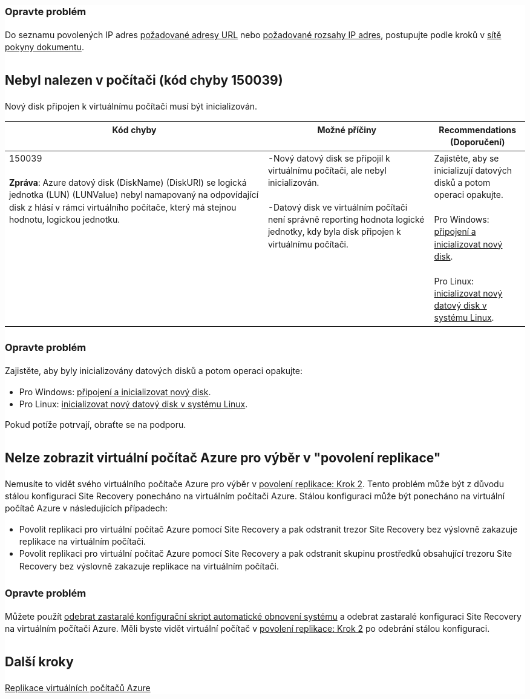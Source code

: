 ### <a name="fix-the-problem"></a>Opravte problém
Do seznamu povolených IP adres [požadované adresy URL](site-recovery-azure-to-azure-networking-guidance.md#outbound-connectivity-for-azure-site-recovery-urls) nebo [požadované rozsahy IP adres](site-recovery-azure-to-azure-networking-guidance.md#outbound-connectivity-for-azure-site-recovery-ip-ranges), postupujte podle kroků v [sítě pokyny dokumentu](site-recovery-azure-to-azure-networking-guidance.md).

## <a name="disk-not-found-in-the-machine-error-code-150039"></a>Nebyl nalezen v počítači (kód chyby 150039)

Nový disk připojen k virtuálnímu počítači musí být inicializován.

**Kód chyby** | **Možné příčiny** | **Recommendations** (Doporučení)
--- | --- | ---
150039<br></br>**Zpráva**: Azure datový disk (DiskName) (DiskURI) se logická jednotka (LUN) (LUNValue) nebyl namapovaný na odpovídající disk z hlásí v rámci virtuálního počítače, který má stejnou hodnotu, logickou jednotku. | -Nový datový disk se připojil k virtuálnímu počítači, ale nebyl inicializován.</br></br>-Datový disk ve virtuálním počítači není správně reporting hodnota logické jednotky, kdy byla disk připojen k virtuálnímu počítači.| Zajistěte, aby se inicializují datových disků a potom operaci opakujte.</br></br>Pro Windows: [připojení a inicializovat nový disk](https://docs.microsoft.com/azure/virtual-machines/windows/attach-disk-portal#option-1-attach-and-initialize-a-new-disk).</br></br>Pro Linux: [inicializovat nový datový disk v systému Linux](https://docs.microsoft.com/azure/virtual-machines/linux/classic/attach-disk#initialize-a-new-data-disk-in-linux).

### <a name="fix-the-problem"></a>Opravte problém
Zajistěte, aby byly inicializovány datových disků a potom operaci opakujte:

- Pro Windows: [připojení a inicializovat nový disk](https://docs.microsoft.com/azure/virtual-machines/windows/attach-disk-portal#option-1-attach-and-initialize-a-new-disk).
- Pro Linux: [inicializovat nový datový disk v systému Linux](https://docs.microsoft.com/azure/virtual-machines/linux/classic/attach-disk#initialize-a-new-data-disk-in-linux).

Pokud potíže potrvají, obraťte se na podporu.


## <a name="unable-to-see-the-azure-vm-for-selection-in-enable-replication"></a>Nelze zobrazit virtuální počítač Azure pro výběr v "povolení replikace"

Nemusíte to vidět svého virtuálního počítače Azure pro výběr v [povolení replikace: Krok 2](./site-recovery-azure-to-azure.md#step-2-select-virtual-machines). Tento problém může být z důvodu stálou konfiguraci Site Recovery ponecháno na virtuálním počítači Azure. Stálou konfiguraci může být ponecháno na virtuální počítač Azure v následujících případech:

- Povolit replikaci pro virtuální počítač Azure pomocí Site Recovery a pak odstranit trezor Site Recovery bez výslovně zakazuje replikace na virtuálním počítači.
- Povolit replikaci pro virtuální počítač Azure pomocí Site Recovery a pak odstranit skupinu prostředků obsahující trezoru Site Recovery bez výslovně zakazuje replikace na virtuálním počítači.

### <a name="fix-the-problem"></a>Opravte problém

Můžete použít [odebrat zastaralé konfigurační skript automatické obnovení systému](https://gallery.technet.microsoft.com/Azure-Recovery-ASR-script-3a93f412) a odebrat zastaralé konfiguraci Site Recovery na virtuálním počítači Azure. Měli byste vidět virtuální počítač v [povolení replikace: Krok 2](./site-recovery-azure-to-azure.md#step-2-select-virtual-machines) po odebrání stálou konfiguraci.


## <a name="next-steps"></a>Další kroky
[Replikace virtuálních počítačů Azure](site-recovery-replicate-azure-to-azure.md)
